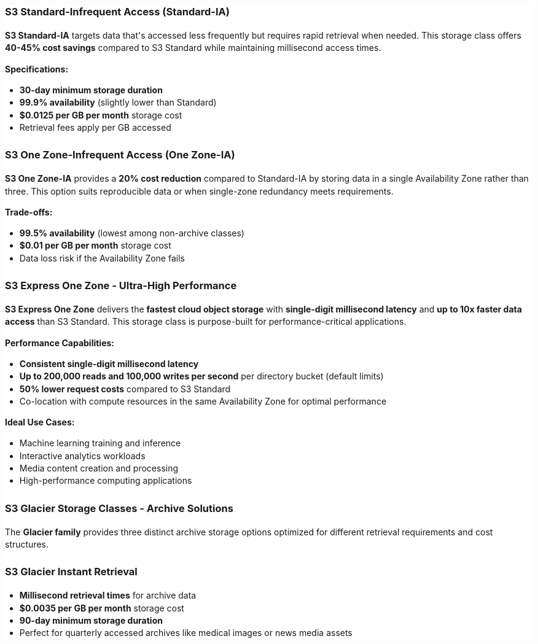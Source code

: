 ### **S3 Standard-Infrequent Access (Standard-IA)**

**S3 Standard-IA** targets data that's accessed less frequently but requires rapid retrieval when needed. This storage class offers **40-45% cost savings** compared to S3 Standard while maintaining millisecond access times.

**Specifications:**

* **30-day minimum storage duration**
* **99.9% availability** (slightly lower than Standard)
* **$0.0125 per GB per month** storage cost
* Retrieval fees apply per GB accessed

### **S3 One Zone-Infrequent Access (One Zone-IA)**

**S3 One Zone-IA** provides a **20% cost reduction** compared to Standard-IA by storing data in a single Availability Zone rather than three. This option suits reproducible data or when single-zone redundancy meets requirements.

**Trade-offs:**

* **99.5% availability** (lowest among non-archive classes)
* **$0.01 per GB per month** storage cost
* Data loss risk if the Availability Zone fails

### **S3 Express One Zone - Ultra-High Performance**

**S3 Express One Zone** delivers the **fastest cloud object storage** with **single-digit millisecond latency** and **up to 10x faster data access** than S3 Standard. This storage class is purpose-built for performance-critical applications.

**Performance Capabilities:**

* **Consistent single-digit millisecond latency**
* **Up to 200,000 reads and 100,000 writes per second** per directory bucket (default limits)
* **50% lower request costs** compared to S3 Standard
* Co-location with compute resources in the same Availability Zone for optimal performance

**Ideal Use Cases:**

* Machine learning training and inference
* Interactive analytics workloads
* Media content creation and processing
* High-performance computing applications

### **S3 Glacier Storage Classes - Archive Solutions**

The **Glacier family** provides three distinct archive storage options optimized for different retrieval requirements and cost structures.

### **S3 Glacier Instant Retrieval**

* **Millisecond retrieval times** for archive data
* **$0.0035 per GB per month** storage cost
* **90-day minimum storage duration**
* Perfect for quarterly accessed archives like medical images or news media assets
